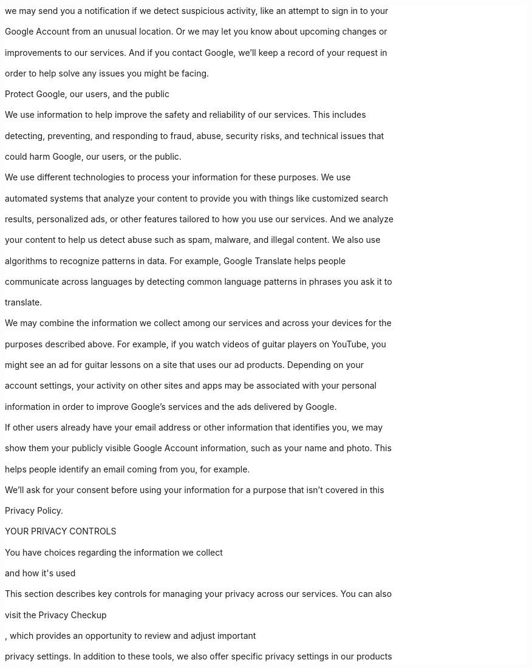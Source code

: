 we may send you a notification if we detect suspicious activity, like an attempt to sign in to your

Google Account from an unusual location. Or we may let you know about upcoming changes or

improvements to our services. And if you contact Google, we’ll keep a record of your request in

order to help solve any issues you might be facing.

Protect Google, our users, and the public

We use information to help improve the safety and reliability of our services. This includes

detecting, preventing, and responding to fraud, abuse, security risks, and technical issues that

could harm Google, our users, or the public.

We use different technologies to process your information for these purposes. We use

automated systems that analyze your content to provide you with things like customized search

results, personalized ads, or other features tailored to how you use our services. And we analyze

your content to help us detect abuse such as spam, malware, and illegal content. We also use

algorithms to recognize patterns in data. For example, Google Translate helps people

communicate across languages by detecting common language patterns in phrases you ask it to

translate.

We may combine the information we collect among our services and across your devices for the

purposes described above. For example, if you watch videos of guitar players on YouTube, you

might see an ad for guitar lessons on a site that uses our ad products. Depending on your

account settings, your activity on other sites and apps may be associated with your personal

information in order to improve Google’s services and the ads delivered by Google.

If other users already have your email address or other information that identifies you, we may

show them your publicly visible Google Account information, such as your name and photo. This

helps people identify an email coming from you, for example.

We’ll ask for your consent before using your information for a purpose that isn’t covered in this

Privacy Policy.

YOUR PRIVACY CONTROLS

You have choices regarding the information we collect

and how it's used

This section describes key controls for managing your privacy across our services. You can also

visit the Privacy Checkup

, which provides an opportunity to review and adjust important

privacy settings. In addition to these tools, we also offer specific privacy settings in our products

